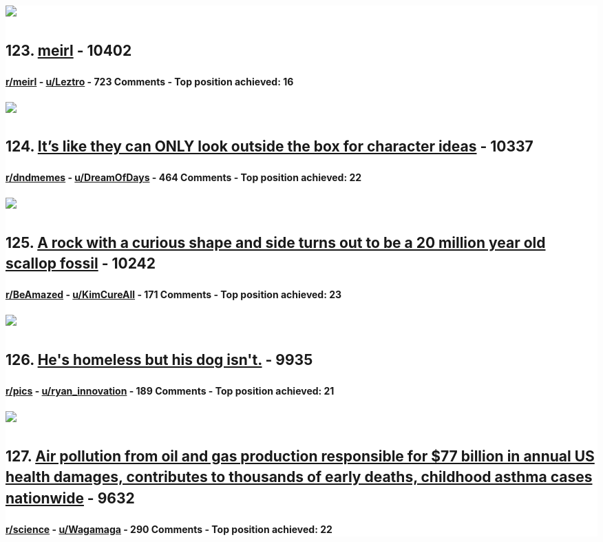 <a href="https://i.redd.it/hafgtlsh1qza1.jpg"><img src="https://a.thumbs.redditmedia.com/vTeAe5hwLq5hijwPWWVN6i4psIoS3TTHlyAxlDjhPX8.jpg"></img></a>

## 123. [meirl](http://reddit.com/r/meirl/comments/13hb349/meirl/) - 10402
#### [r/meirl](http://reddit.com/r/meirl) - [u/Leztro](http://reddit.com/u/Leztro) - 723 Comments - Top position achieved: 16

<a href="https://i.redd.it/k4g0ozjv1uza1.png"><img src="https://b.thumbs.redditmedia.com/l3BTy0HzkbBfgpV5t3Y9UHaX0bR823W98lUqlBWeh0o.jpg"></img></a>

## 124. [It’s like they can ONLY look outside the box for character ideas](http://reddit.com/r/dndmemes/comments/13hgnxk/its_like_they_can_only_look_outside_the_box_for/) - 10337
#### [r/dndmemes](http://reddit.com/r/dndmemes) - [u/DreamOfDays](http://reddit.com/u/DreamOfDays) - 464 Comments - Top position achieved: 22

<a href="https://i.redd.it/47wbdnsy7vza1.jpg"><img src="https://b.thumbs.redditmedia.com/kFCNQhgTvKdB_Q571RBCeI4bBpOXU8sFWP31WA_8O2c.jpg"></img></a>

## 125. [A rock with a curious shape and side turns out to be a 20 million year old scallop fossil](http://reddit.com/r/BeAmazed/comments/13h9dzh/a_rock_with_a_curious_shape_and_side_turns_out_to/) - 10242
#### [r/BeAmazed](http://reddit.com/r/BeAmazed) - [u/KimCureAll](http://reddit.com/u/KimCureAll) - 171 Comments - Top position achieved: 23

<a href="https://v.redd.it/funuu4s54sza1"><img src="https://b.thumbs.redditmedia.com/_DEhZOhpxSMiMtw3F7Xwvtbj443TMR8RetHrhh3loTo.jpg"></img></a>

## 126. [He's homeless but his dog isn't.](http://reddit.com/r/pics/comments/13h6qm1/hes_homeless_but_his_dog_isnt/) - 9935
#### [r/pics](http://reddit.com/r/pics) - [u/ryan_innovation](http://reddit.com/u/ryan_innovation) - 189 Comments - Top position achieved: 21

<a href="https://i.redd.it/rx5ezun6drza1.jpg"><img src="https://a.thumbs.redditmedia.com/W2IfrKBybiBxNMut-fkFob46XaKTzEgOSllkD2HOdT0.jpg"></img></a>

## 127. [Air pollution from oil and gas production responsible for $77 billion in annual US health damages, contributes to thousands of early deaths, childhood asthma cases nationwide](http://reddit.com/r/science/comments/13h7w9q/air_pollution_from_oil_and_gas_production/) - 9632
#### [r/science](http://reddit.com/r/science) - [u/Wagamaga](http://reddit.com/u/Wagamaga) - 290 Comments - Top position achieved: 22
